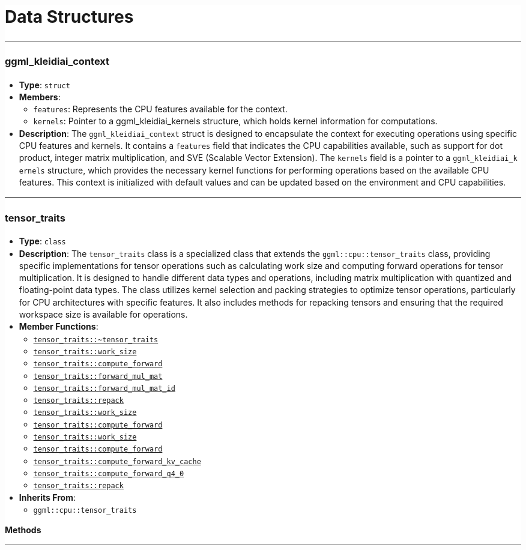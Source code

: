
# Data Structures

---
### ggml\_kleidiai\_context
- **Type**: `struct`
- **Members**:
    - `features`: Represents the CPU features available for the context.
    - `kernels`: Pointer to a ggml_kleidiai_kernels structure, which holds kernel information for computations.
- **Description**: The `ggml_kleidiai_context` struct is designed to encapsulate the context for executing operations using specific CPU features and kernels. It contains a `features` field that indicates the CPU capabilities available, such as support for dot product, integer matrix multiplication, and SVE (Scalable Vector Extension). The `kernels` field is a pointer to a `ggml_kleidiai_kernels` structure, which provides the necessary kernel functions for performing operations based on the available CPU features. This context is initialized with default values and can be updated based on the environment and CPU capabilities.


---
### tensor\_traits
- **Type**: `class`
- **Description**: The `tensor_traits` class is a specialized class that extends the `ggml::cpu::tensor_traits` class, providing specific implementations for tensor operations such as calculating work size and computing forward operations for tensor multiplication. It is designed to handle different data types and operations, including matrix multiplication with quantized and floating-point data types. The class utilizes kernel selection and packing strategies to optimize tensor operations, particularly for CPU architectures with specific features. It also includes methods for repacking tensors and ensuring that the required workspace size is available for operations.
- **Member Functions**:
    - [`tensor_traits::~tensor_traits`](../ggml-cpu-traits.cpp.driver.md#tensor_traitstensor_traits)
    - [`tensor_traits::work_size`](../ggml-cpu-aarch64.cpp.driver.md#tensor_traitswork_size)
    - [`tensor_traits::compute_forward`](../ggml-cpu-aarch64.cpp.driver.md#tensor_traitscompute_forward)
    - [`tensor_traits::forward_mul_mat`](../ggml-cpu-aarch64.cpp.driver.md#tensor_traitsforward_mul_mat)
    - [`tensor_traits::forward_mul_mat_id`](../ggml-cpu-aarch64.cpp.driver.md#tensor_traitsforward_mul_mat_id)
    - [`tensor_traits::repack`](../ggml-cpu-aarch64.cpp.driver.md#tensor_traitsrepack)
    - [`tensor_traits::work_size`](../amx/amx.cpp.driver.md#tensor_traitswork_size)
    - [`tensor_traits::compute_forward`](../amx/amx.cpp.driver.md#tensor_traitscompute_forward)
    - [`tensor_traits::work_size`](#tensor_traitswork_size)
    - [`tensor_traits::compute_forward`](#tensor_traitscompute_forward)
    - [`tensor_traits::compute_forward_kv_cache`](#tensor_traitscompute_forward_kv_cache)
    - [`tensor_traits::compute_forward_q4_0`](#tensor_traitscompute_forward_q4_0)
    - [`tensor_traits::repack`](#tensor_traitsrepack)
- **Inherits From**:
    - `ggml::cpu::tensor_traits`

**Methods**

---